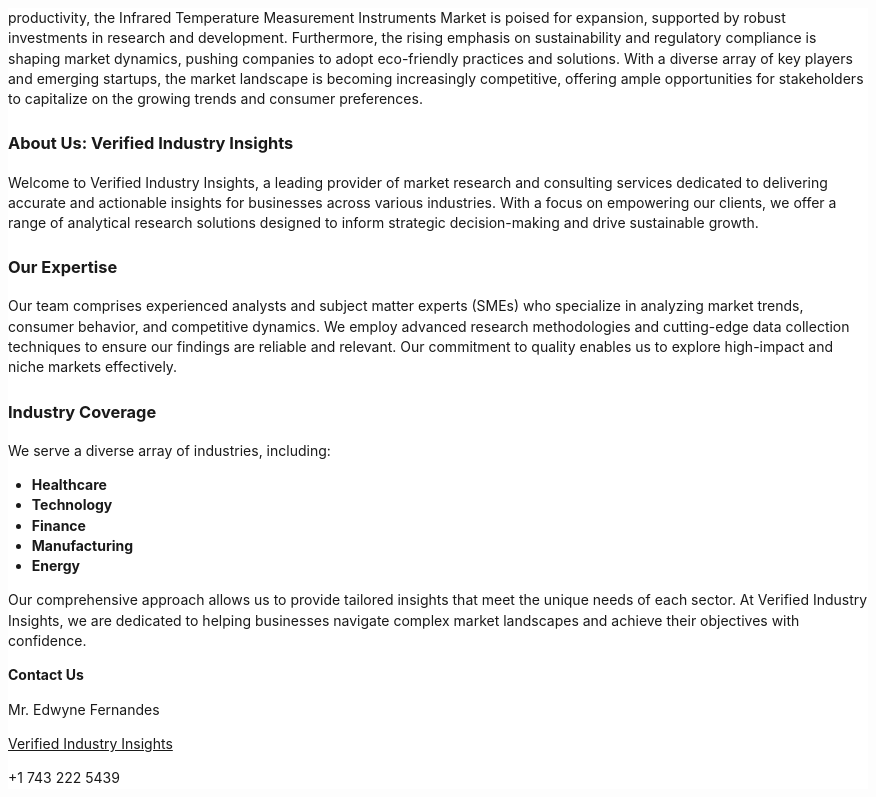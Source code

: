productivity, the Infrared Temperature Measurement Instruments Market is poised for expansion, supported by robust investments in research and development. Furthermore, the rising emphasis on sustainability and regulatory compliance is shaping market dynamics, pushing companies to adopt eco-friendly practices and solutions. With a diverse array of key players and emerging startups, the market landscape is becoming increasingly competitive, offering ample opportunities for stakeholders to capitalize on the growing trends and consumer preferences.</p><h3>About Us: Verified Industry Insights</h3><p>Welcome to Verified Industry Insights, a leading provider of market research and consulting services dedicated to delivering accurate and actionable insights for businesses across various industries. With a focus on empowering our clients, we offer a range of analytical research solutions designed to inform strategic decision-making and drive sustainable growth.</p><h3>Our Expertise</h3><p>Our team comprises experienced analysts and subject matter experts (SMEs) who specialize in analyzing market trends, consumer behavior, and competitive dynamics. We employ advanced research methodologies and cutting-edge data collection techniques to ensure our findings are reliable and relevant. Our commitment to quality enables us to explore high-impact and niche markets effectively.</p><h3>Industry Coverage</h3><p>We serve a diverse array of industries, including:</p><ul><li><strong>Healthcare</strong></li><li><strong>Technology</strong></li><li><strong>Finance</strong></li><li><strong>Manufacturing</strong></li><li><strong>Energy</strong></li></ul><p>Our comprehensive approach allows us to provide tailored insights that meet the unique needs of each sector. At Verified Industry Insights, we are dedicated to helping businesses navigate complex market landscapes and achieve their objectives with confidence.</p><p><strong>Contact Us</strong></p><p>Mr. Edwyne Fernandes</p><p><a href="https://www.verifiedindustryinsights.com/">Verified Industry Insights</a></p><p>+1 743 222 5439</p>
